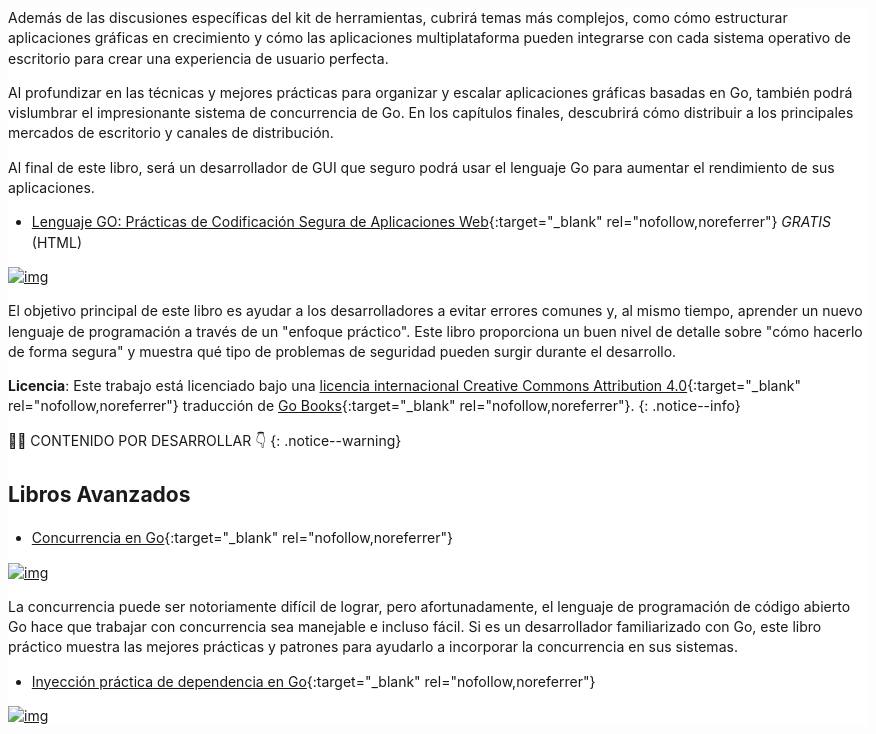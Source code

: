 Además de las discusiones específicas del kit de herramientas, cubrirá temas más complejos, como cómo estructurar aplicaciones gráficas en crecimiento y cómo las aplicaciones multiplataforma pueden integrarse con cada sistema operativo de escritorio para crear una experiencia de usuario perfecta.

Al profundizar en las técnicas y mejores prácticas para organizar y escalar aplicaciones gráficas basadas en Go, también podrá vislumbrar el impresionante sistema de concurrencia de Go. En los capítulos finales, descubrirá cómo distribuir a los principales mercados de escritorio y canales de distribución.

Al final de este libro, será un desarrollador de GUI que seguro podrá usar el lenguaje Go para aumentar el rendimiento de sus aplicaciones.

* [Lenguaje GO: Prácticas de Codificación Segura de Aplicaciones Web](https://checkmarx.gitbooks.io/go-scp/){:target="_blank" rel="nofollow,noreferrer"} *GRATIS* (HTML)

[![img](https://i.ibb.co/ZLp6DQq/go-scp-seguridad-webx1280.jpg)](https://i.ibb.co/ZLp6DQq/go-scp-seguridad-webx1280.jpg)

El objetivo principal de este libro es ayudar a los desarrolladores a evitar errores comunes y, al mismo tiempo, aprender un nuevo lenguaje de programación a través de un "enfoque práctico". Este libro proporciona un buen nivel de detalle sobre "cómo hacerlo de forma segura" y muestra qué tipo de problemas de seguridad pueden surgir durante el desarrollo.

**Licencia**: Este trabajo está licenciado bajo una [licencia internacional Creative Commons Attribution 4.0](https://creativecommons.org/licenses/by/4.0/deed.es_ES){:target="_blank" rel="nofollow,noreferrer"} traducción de [Go Books](https://github.com/dariubs/GoBooks#readme){:target="_blank" rel="nofollow,noreferrer"}.
{: .notice--info}

👷‍♂️ CONTENIDO POR DESARROLLAR 👇️
{: .notice--warning}

## **Libros Avanzados**

* [Concurrencia en Go](https://shop.oreilly.com/product/0636920046189.do){:target="_blank" rel="nofollow,noreferrer"}

[![img](https://camo.githubusercontent.com/89273d72ad55aa1f26b22bb5820a5db93d205214/68747470733a2f2f636f766572732e6f7265696c6c797374617469632e636f6d2f696d616765732f303633363932303034363138392f6361742e676966)](https://shop.oreilly.com/product/0636920046189.do)

La concurrencia puede ser notoriamente difícil de lograr, pero afortunadamente, el lenguaje de programación de código abierto Go hace que trabajar con concurrencia sea manejable e incluso fácil. Si es un desarrollador familiarizado con Go, este libro práctico muestra las mejores prácticas y patrones para ayudarlo a incorporar la concurrencia en sus sistemas.

* [Inyección práctica de dependencia en Go](https://amzn.to/2Q6dLQC){:target="_blank" rel="nofollow,noreferrer"}

[![img](https://camo.githubusercontent.com/309e1298e2e5ba191dcc2854b6b4fec65a91269f/68747470733a2f2f696d616765732d6e612e73736c2d696d616765732d616d617a6f6e2e636f6d2f696d616765732f492f35312532423845646968754b4c2e5f53583430345f424f312c3230342c3230332c3230305f2e6a7067)](https://camo.githubusercontent.com/309e1298e2e5ba191dcc2854b6b4fec65a91269f/68747470733a2f2f696d616765732d6e612e73736c2d696d616765732d616d617a6f6e2e636f6d2f696d616765732f492f35312532423845646968754b4c2e5f53583430345f424f312c3230342c3230332c3230305f2e6a7067)

